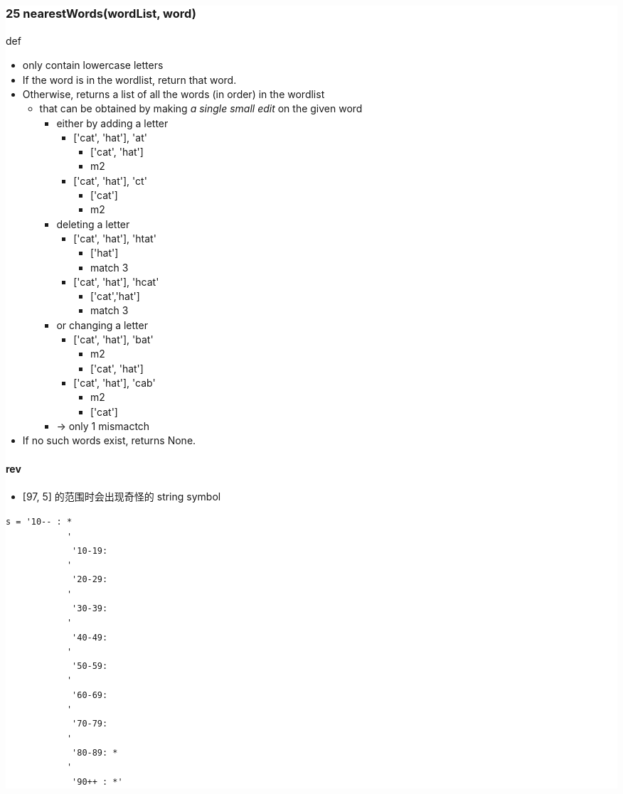 ### 25 nearestWords(wordList, word)

def

- only contain lowercase letters
- If the word is in the wordlist, return that word.
- Otherwise, returns a list of all the words (in order) in the wordlist
  - that can be obtained by making _a single small edit_ on the given word
    - either by adding a letter
      - ['cat', 'hat'], 'at'
        - ['cat', 'hat']
        - m2
      - ['cat', 'hat'], 'ct'
        - ['cat']
        - m2
    - deleting a letter
      - ['cat', 'hat'], 'htat'
        - ['hat']
        - match 3
      - ['cat', 'hat'], 'hcat'
        - ['cat','hat']
        - match 3
    - or changing a letter
      - ['cat', 'hat'], 'bat'
        - m2
        - ['cat', 'hat']
      - ['cat', 'hat'], 'cab'
        - m2
        - ['cat']
    - -> only 1 mismactch
- If no such words exist, returns None.

#### rev

- [97, 5] 的范围时会出现奇怪的 string symbol

```
s = '10-- : *
            '
             '10-19:
            '
             '20-29:
            '
             '30-39:
            '
             '40-49:
            '
             '50-59:
            '
             '60-69:
            '
             '70-79:
            '
             '80-89: *
            '
             '90++ : *'
```
